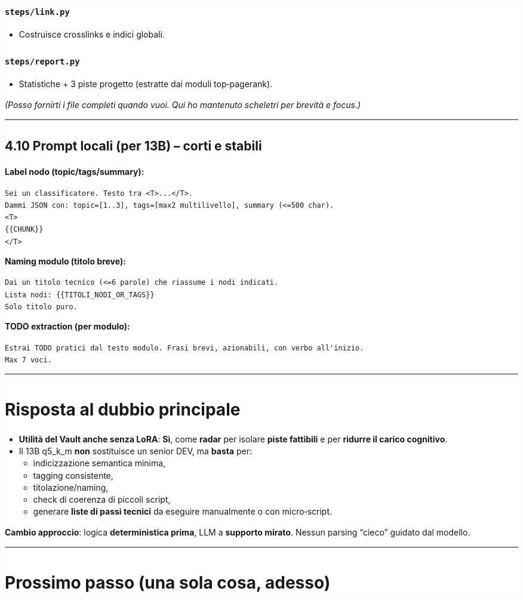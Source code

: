 ### `steps/link.py`
- Costruisce crosslinks e indici globali.

### `steps/report.py`
- Statistiche + 3 piste progetto (estratte dai moduli top‑pagerank).

*(Posso fornirti i file completi quando vuoi. Qui ho mantenuto scheletri per brevità e focus.)*

---

## 4.10 Prompt locali (per 13B) – corti e stabili

**Label nodo (topic/tags/summary):**
```
Sei un classificatore. Testo tra <T>...</T>.
Dammi JSON con: topic=[1..3], tags=[max2 multilivello], summary (<=500 char).
<T>
{{CHUNK}}
</T>
```

**Naming modulo (titolo breve):**
```
Dai un titolo tecnico (<=6 parole) che riassume i nodi indicati.
Lista nodi: {{TITOLI_NODI_OR_TAGS}}
Solo titolo puro.
```

**TODO extraction (per modulo):**
```
Estrai TODO pratici dal testo modulo. Frasi brevi, azionabili, con verbo all'inizio.
Max 7 voci.
```

---

# Risposta al dubbio principale

- **Utilità del Vault anche senza LoRA**: **Sì**, come **radar** per isolare **piste fattibili** e per **ridurre il carico cognitivo**.  
- Il 13B q5_k_m **non** sostituisce un senior DEV, ma **basta** per:  
  - indicizzazione semantica minima,  
  - tagging consistente,  
  - titolazione/naming,  
  - check di coerenza di piccoli script,  
  - generare **liste di passi tecnici** da eseguire manualmente o con micro‑script.

**Cambio approccio**: logica **deterministica prima**, LLM a **supporto mirato**. Nessun parsing “cieco” guidato dal modello.

---

# Prossimo passo (una sola cosa, adesso)
